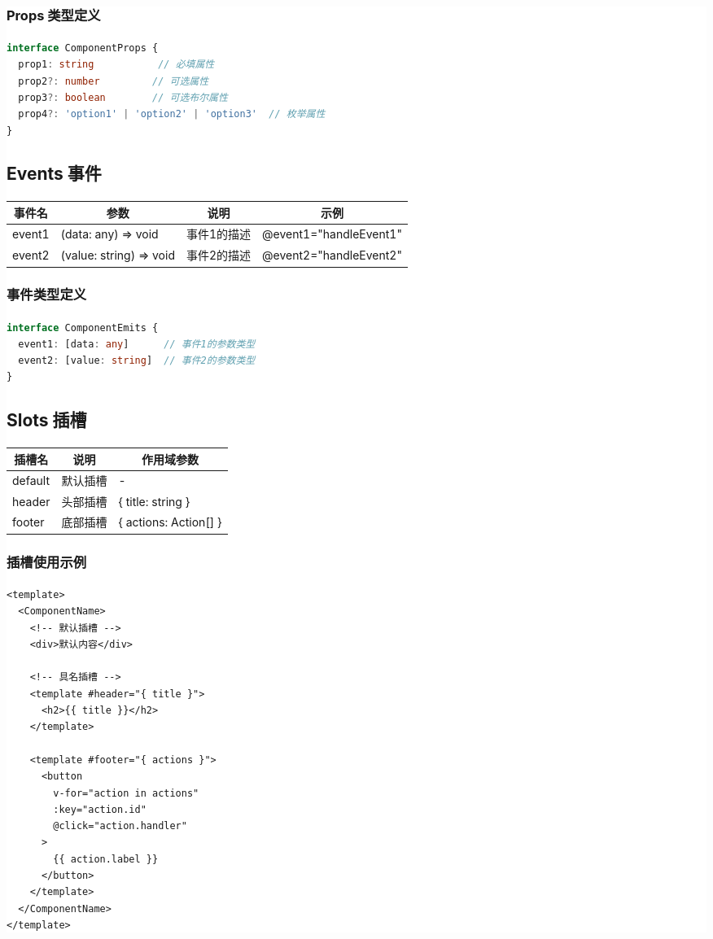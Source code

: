 ### Props 类型定义

```typescript
interface ComponentProps {
  prop1: string           // 必填属性
  prop2?: number         // 可选属性
  prop3?: boolean        // 可选布尔属性
  prop4?: 'option1' | 'option2' | 'option3'  // 枚举属性
}
```

## Events 事件

| 事件名 | 参数 | 说明 | 示例 |
|--------|------|------|------|
| event1 | (data: any) => void | 事件1的描述 | @event1="handleEvent1" |
| event2 | (value: string) => void | 事件2的描述 | @event2="handleEvent2" |

### 事件类型定义

```typescript
interface ComponentEmits {
  event1: [data: any]      // 事件1的参数类型
  event2: [value: string]  // 事件2的参数类型
}
```

## Slots 插槽

| 插槽名 | 说明 | 作用域参数 |
|--------|------|------------|
| default | 默认插槽 | - |
| header | 头部插槽 | { title: string } |
| footer | 底部插槽 | { actions: Action[] } |

### 插槽使用示例

```vue
<template>
  <ComponentName>
    <!-- 默认插槽 -->
    <div>默认内容</div>
    
    <!-- 具名插槽 -->
    <template #header="{ title }">
      <h2>{{ title }}</h2>
    </template>
    
    <template #footer="{ actions }">
      <button 
        v-for="action in actions" 
        :key="action.id"
        @click="action.handler"
      >
        {{ action.label }}
      </button>
    </template>
  </ComponentName>
</template>
```
